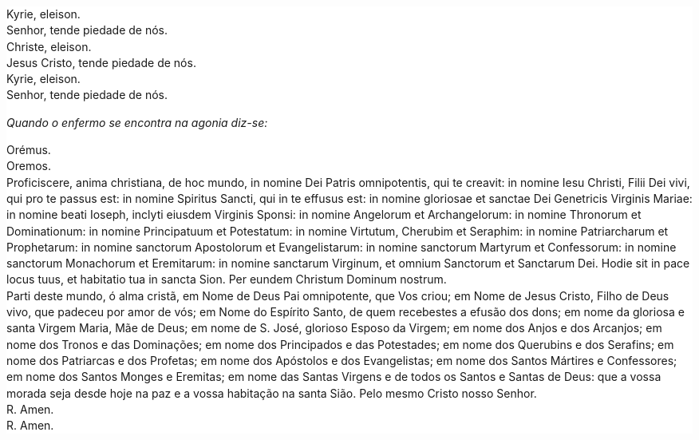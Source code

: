 </div>
<div class="text-justify">
Kyrie, eleison.
</div>
<div class="text-justify">
Senhor, tende piedade de nós.
</div>
<div class="text-justify">
Christe, eleison.
</div>
<div class="text-justify">
Jesus Cristo, tende piedade de nós.
</div>
<div class="text-justify">
Kyrie, eleison.
</div>
<div class="text-justify">
Senhor, tende piedade de nós.
</div>
</div>
</div>

<em>Quando o enfermo se encontra na agonia diz-se:</em>

<div class="container-fluid">
<div class="row">
<div class="text-danger text-center"> Orémus.</div>
<div class="text-danger text-center"> Oremos.</div>
<div class="text-justify">
Proficiscere, anima christiana, de hoc mundo, in nomine Dei Patris omnipotentis, qui te creavit: in nomine Iesu Christi, Filii Dei vivi, qui pro te passus est: in nomine Spiritus Sancti, qui in te effusus est: in nomine gloriosae et sanctae Dei Genetricis Virginis Mariae: in nomine beati Ioseph, inclyti eiusdem Virginis Sponsi: in nomine Angelorum et Archangelorum: in nomine Thronorum et Dominationum: in nomine Principatuum et Potestatum: in nomine Virtutum, Cherubim et Seraphim: in nomine Patriarcharum et Prophetarum: in nomine sanctorum Apostolorum et Evangelistarum: in nomine sanctorum Martyrum et Confessorum: in nomine sanctorum Monachorum et Eremitarum: in nomine sanctarum Virginum, et omnium Sanctorum et Sanctarum Dei. Hodie sit in pace locus tuus, et habitatio tua in sancta Sion. Per eundem Christum Dominum nostrum.
</div>
<div class="text-justify">
Parti deste mundo, ó alma cristã, em Nome de Deus Pai omnipotente, que Vos criou; em Nome de Jesus Cristo, Filho de Deus vivo, que padeceu por amor de vós; em Nome do Espírito Santo, de quem recebestes a efusão dos dons; em nome da gloriosa e santa Virgem Maria, Mãe de Deus; em nome de S. José, glorioso Esposo da Virgem; em nome dos Anjos e dos Arcanjos; em nome dos Tronos e das Dominações; em nome dos Principados e das Potestades; em nome dos Querubins e dos Serafins; em nome dos Patriarcas e dos Profetas; em nome dos Apóstolos e dos Evangelistas; em nome dos Santos Mártires e Confessores; em nome dos Santos Monges e Eremitas; em nome das Santas Virgens e de todos os Santos e Santas de Deus: que a vossa morada seja desde hoje na paz e a vossa habitação na santa Sião. Pelo mesmo Cristo nosso Senhor.
</div>
<div class="text-justify">
<span class="text-danger">R.</span> Amen.
</div>
<div class="text-justify">
<span class="text-danger">R.</span> Amen.
</div>
</div>
</div>
